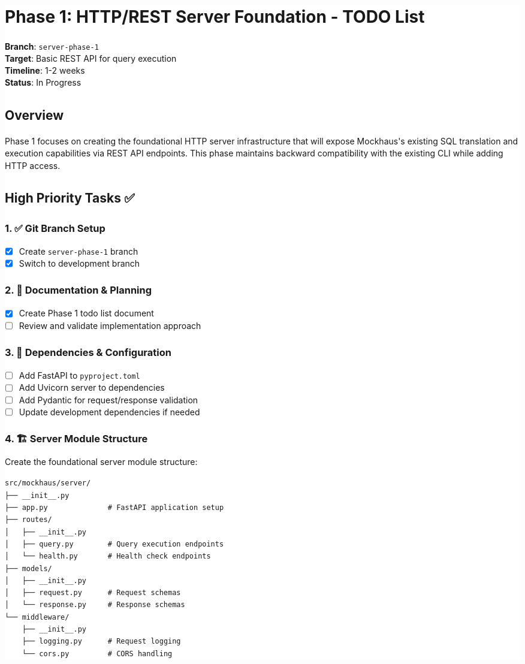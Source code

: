 # Phase 1: HTTP/REST Server Foundation - TODO List

**Branch**: `server-phase-1`  
**Target**: Basic REST API for query execution  
**Timeline**: 1-2 weeks  
**Status**: In Progress

## Overview

Phase 1 focuses on creating the foundational HTTP server infrastructure that will expose Mockhaus's existing SQL translation and execution capabilities via REST API endpoints. This phase maintains backward compatibility with the existing CLI while adding HTTP access.

## High Priority Tasks ✅

### 1. ✅ Git Branch Setup
- [x] Create `server-phase-1` branch
- [x] Switch to development branch

### 2. 📝 Documentation & Planning
- [x] Create Phase 1 todo list document
- [ ] Review and validate implementation approach

### 3. 🔧 Dependencies & Configuration
- [ ] Add FastAPI to `pyproject.toml`
- [ ] Add Uvicorn server to dependencies  
- [ ] Add Pydantic for request/response validation
- [ ] Update development dependencies if needed

### 4. 🏗️ Server Module Structure
Create the foundational server module structure:
```
src/mockhaus/server/
├── __init__.py
├── app.py              # FastAPI application setup
├── routes/
│   ├── __init__.py
│   ├── query.py        # Query execution endpoints
│   └── health.py       # Health check endpoints
├── models/
│   ├── __init__.py
│   ├── request.py      # Request schemas
│   └── response.py     # Response schemas
└── middleware/
    ├── __init__.py
    ├── logging.py      # Request logging
    └── cors.py         # CORS handling
```
